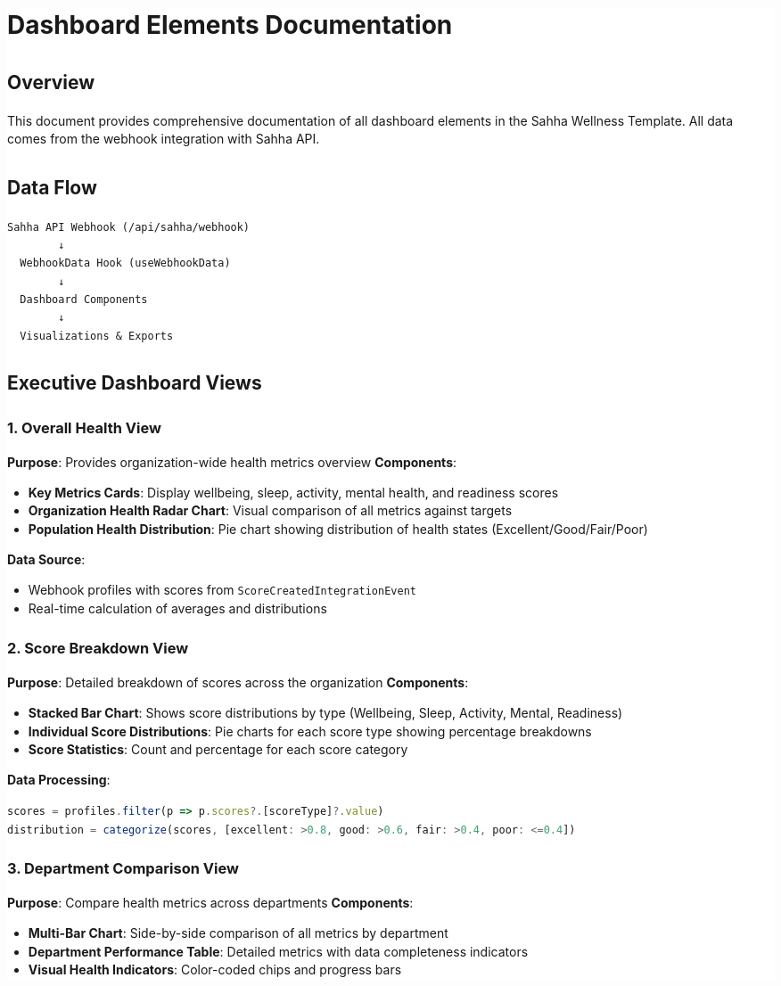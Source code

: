 # Dashboard Elements Documentation

## Overview
This document provides comprehensive documentation of all dashboard elements in the Sahha Wellness Template. All data comes from the webhook integration with Sahha API.

## Data Flow

```
Sahha API Webhook (/api/sahha/webhook)
        ↓
  WebhookData Hook (useWebhookData)
        ↓
  Dashboard Components
        ↓
  Visualizations & Exports
```

## Executive Dashboard Views

### 1. Overall Health View
**Purpose**: Provides organization-wide health metrics overview
**Components**:
- **Key Metrics Cards**: Display wellbeing, sleep, activity, mental health, and readiness scores
- **Organization Health Radar Chart**: Visual comparison of all metrics against targets
- **Population Health Distribution**: Pie chart showing distribution of health states (Excellent/Good/Fair/Poor)

**Data Source**: 
- Webhook profiles with scores from `ScoreCreatedIntegrationEvent`
- Real-time calculation of averages and distributions

### 2. Score Breakdown View
**Purpose**: Detailed breakdown of scores across the organization
**Components**:
- **Stacked Bar Chart**: Shows score distributions by type (Wellbeing, Sleep, Activity, Mental, Readiness)
- **Individual Score Distributions**: Pie charts for each score type showing percentage breakdowns
- **Score Statistics**: Count and percentage for each score category

**Data Processing**:
```javascript
scores = profiles.filter(p => p.scores?.[scoreType]?.value)
distribution = categorize(scores, [excellent: >0.8, good: >0.6, fair: >0.4, poor: <=0.4])
```

### 3. Department Comparison View
**Purpose**: Compare health metrics across departments
**Components**:
- **Multi-Bar Chart**: Side-by-side comparison of all metrics by department
- **Department Performance Table**: Detailed metrics with data completeness indicators
- **Visual Health Indicators**: Color-coded chips and progress bars
